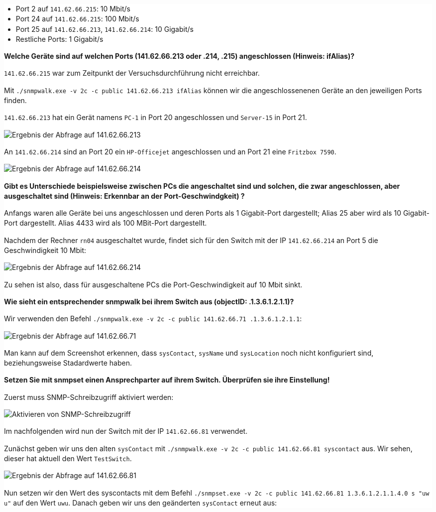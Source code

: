 - Port 2 auf `141.62.66.215`: 10 Mbit/s
- Port 24 auf `141.62.66.215`: 100 Mbit/s
- Port 25 auf `141.62.66.213`, `141.62.66.214`: 10 Gigabit/s
- Restliche Ports: 1 Gigabit/s

**Welche Geräte sind auf welchen Ports (141.62.66.213 oder .214, .215) angeschlossen (Hinweis: ifAlias)?**

`141.62.66.215` war zum Zeitpunkt der Versuchsdurchführung nicht erreichbar.

Mit `./snmpwalk.exe -v 2c -c public 141.62.66.213 ifAlias` können wir die angeschlossenenen Geräte an den jeweiligen Ports finden.

`141.62.66.213` hat ein Gerät namens `PC-1` in Port 20 angeschlossen und `Server-15` in Port 21.

![Ergebnis der Abfrage auf `141.62.66.213`](./static/alias-213.png)

An `141.62.66.214` sind an Port 20 ein `HP-Officejet` angeschlossen und an Port 21 eine `Fritzbox 7590`.

![Ergebnis der Abfrage auf `141.62.66.214`](./static/alias-214.png)

**Gibt es Unterschiede beispielsweise zwischen PCs die angeschaltet sind und solchen, die zwar angeschlossen, aber ausgeschaltet sind (Hinweis: Erkennbar an der Port-Geschwindgkeit) ?**

Anfangs waren alle Geräte bei uns angeschlossen und deren Ports als 1 Gigabit-Port dargestellt; Alias 25 aber wird als 10 Gigabit-Port dargestellt. Alias 4433 wird als 100 MBit-Port dargestellt.

Nachdem der Rechner `rn04` ausgeschaltet wurde, findet sich für den Switch mit der IP `141.62.66.214` an Port 5 die Geschwindigkeit 10 Mbit:

![Ergebnis der Abfrage auf `141.62.66.214`](./static/slow-port-5.png)

Zu sehen ist also, dass für ausgeschaltene PCs die Port-Geschwindigkeit auf 10 Mbit sinkt.

**Wie sieht ein entsprechender snmpwalk bei ihrem Switch aus (objectID: .1.3.6.1.2.1.1)?**

Wir verwenden den Befehl `./snmpwalk.exe -v 2c -c public 141.62.66.71 .1.3.6.1.2.1.1`:

![Ergebnis der Abfrage auf `141.62.66.71`](./static/snmpwalk-switch.png)

Man kann auf dem Screenshot erkennen, dass `sysContact`, `sysName` und `sysLocation` noch nicht konfiguriert sind, beziehungsweise Stadardwerte haben.

**Setzen Sie mit snmpset einen Ansprechparter auf ihrem Switch. Überprüfen sie ihre Einstellung!**

Zuerst muss SNMP-Schreibzugriff aktiviert werden:

![Aktivieren von SNMP-Schreibzugriff](./static/enable-snmp-write-access.png)

Im nachfolgenden wird nun der Switch mit der IP `141.62.66.81` verwendet.

Zunächst geben wir uns den alten `sysContact` mit `./snmpwalk.exe -v 2c -c public 141.62.66.81 syscontact` aus. Wir sehen, dieser hat aktuell den Wert `TestSwitch`.

![Ergebnis der Abfrage auf `141.62.66.81`](./static/syscontact-og.png)

Nun setzen wir den Wert des syscontacts mit dem Befehl `./snmpset.exe -v 2c -c public 141.62.66.81 1.3.6.1.2.1.1.4.0 s "uwu"` auf den Wert `uwu`. Danach geben wir uns den geänderten `sysContact` erneut aus:
